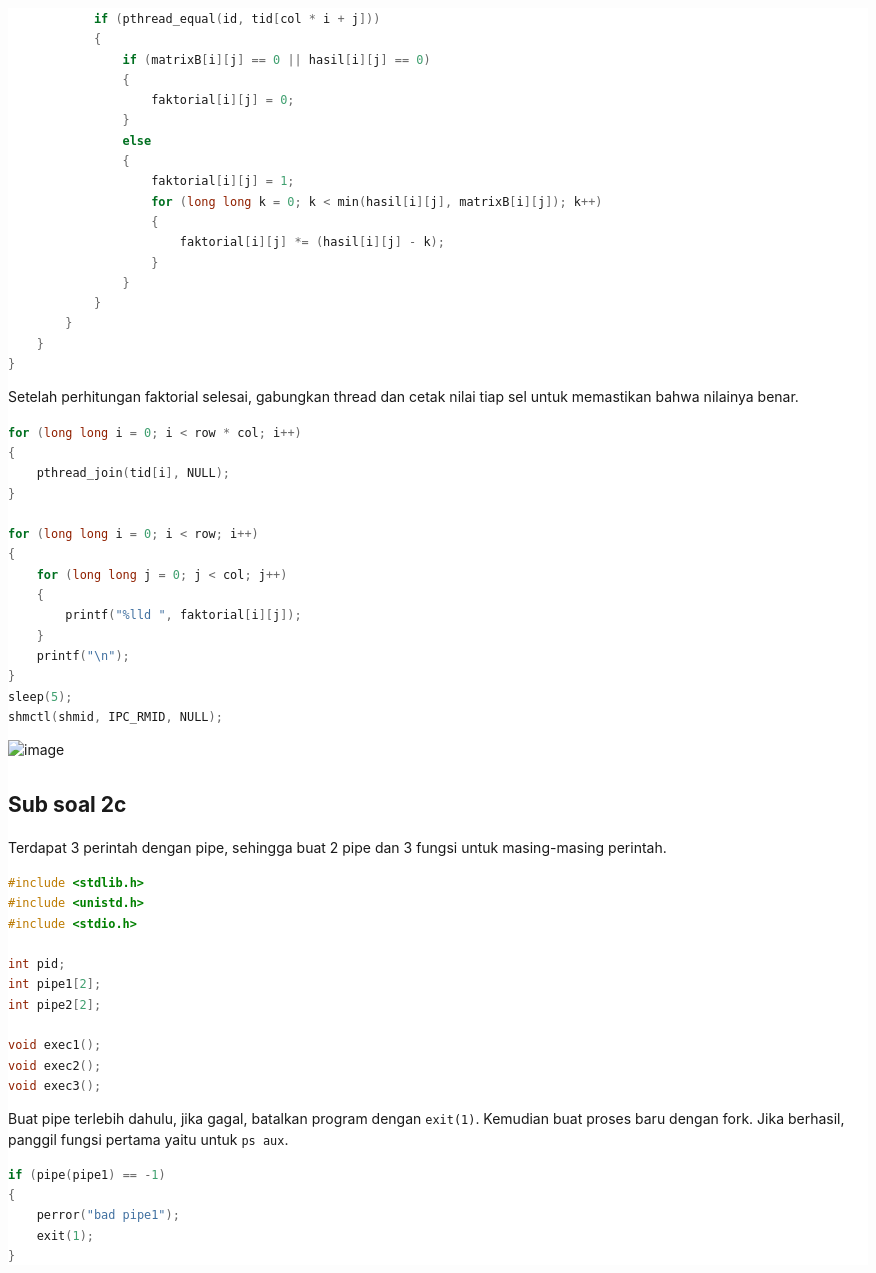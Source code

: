 ```C
            if (pthread_equal(id, tid[col * i + j]))
            {
                if (matrixB[i][j] == 0 || hasil[i][j] == 0)
                {
                    faktorial[i][j] = 0;
                }
                else
                {
                    faktorial[i][j] = 1;
                    for (long long k = 0; k < min(hasil[i][j], matrixB[i][j]); k++)
                    {
                        faktorial[i][j] *= (hasil[i][j] - k);
                    }
                }
            }
        }
    }
}
```
Setelah perhitungan faktorial selesai, gabungkan thread dan cetak nilai tiap sel untuk memastikan bahwa nilainya benar.
```C
for (long long i = 0; i < row * col; i++)
{
    pthread_join(tid[i], NULL);
}

for (long long i = 0; i < row; i++)
{
    for (long long j = 0; j < col; j++)
    {
        printf("%lld ", faktorial[i][j]);
    }
    printf("\n");
}
sleep(5);
shmctl(shmid, IPC_RMID, NULL);
```
![image](https://user-images.githubusercontent.com/45300477/119212475-c8d96e00-bae2-11eb-8562-8c7eaffcc9cf.png)

## Sub soal 2c
Terdapat 3 perintah dengan pipe, sehingga buat 2 pipe dan 3 fungsi untuk masing-masing perintah.
```C
#include <stdlib.h>
#include <unistd.h>
#include <stdio.h>

int pid;
int pipe1[2];
int pipe2[2];

void exec1();
void exec2();
void exec3();
```
Buat pipe terlebih dahulu, jika gagal, batalkan program dengan `exit(1)`. Kemudian buat proses baru dengan fork. Jika berhasil, panggil fungsi pertama yaitu untuk `ps aux`.
```C
if (pipe(pipe1) == -1)
{
    perror("bad pipe1");
    exit(1);
}
```